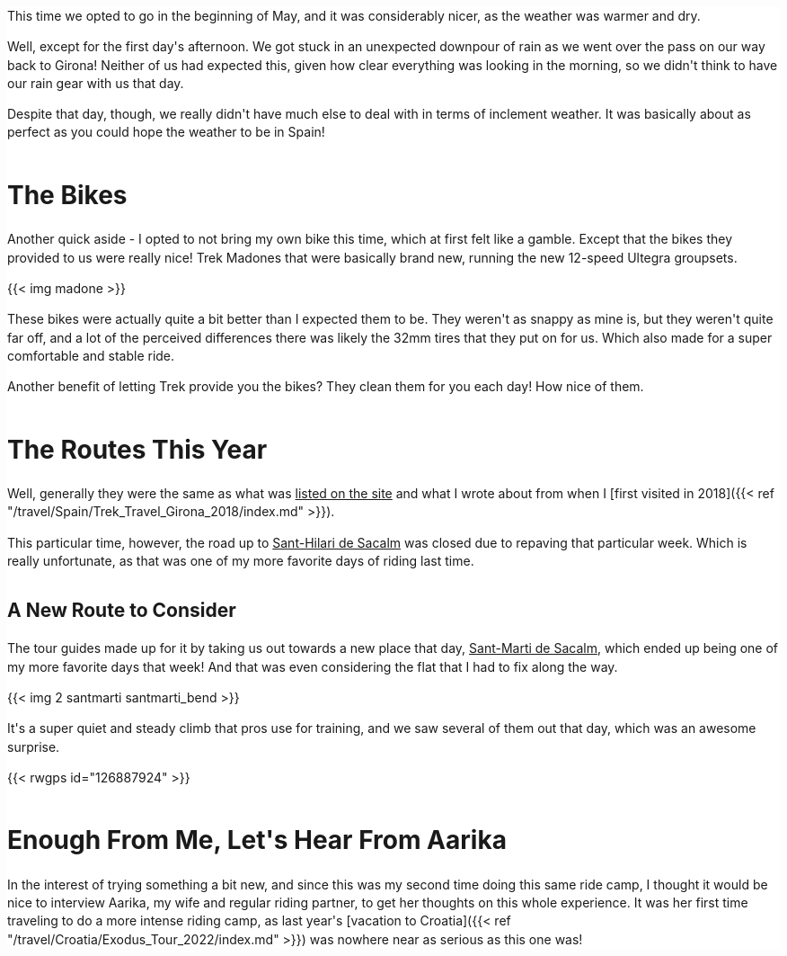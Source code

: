 This time we opted to go in the beginning of May, and it was considerably nicer, as the weather was warmer and dry.

Well, except for the first day's afternoon. We got stuck in an unexpected downpour of rain as we went over the pass on our way back to Girona! Neither of us had expected this, given how clear everything was looking in the morning, so we didn't think to have our rain gear with us that day.

Despite that day, though, we really didn't have much else to deal with in terms of inclement weather. It was basically about as perfect as you could hope the weather to be in Spain!

# The Bikes
Another quick aside - I opted to not bring my own bike this time, which at first felt like a gamble. Except that the bikes they provided to us were really nice! Trek Madones that were basically brand new, running the new 12-speed Ultegra groupsets.

{{< img madone >}}

These bikes were actually quite a bit better than I expected them to be. They weren't as snappy as mine is, but they weren't quite far off, and a lot of the perceived differences there was likely the 32mm tires that they put on for us. Which also made for a super comfortable and stable ride.

Another benefit of letting Trek provide you the bikes? They clean them for you each day! How nice of them.

# The Routes This Year
Well, generally they were the same as what was [listed on the site](https://trektravel.com/trip/girona-spain-ride-camp-bike-tour/#itinerary) and what I wrote about from when I [first visited in 2018]({{< ref "/travel/Spain/Trek_Travel_Girona_2018/index.md" >}}).

This particular time, however, the road up to [Sant-Hilari de Sacalm](https://goo.gl/maps/noQbU8cuWcvPyS2i9) was closed due to repaving that particular week. Which is really unfortunate, as that was one of my more favorite days of riding last time.

## A New Route to Consider
The tour guides made up for it by taking us out towards a new place that day, [Sant-Marti de Sacalm](https://goo.gl/maps/CYsQYVtzAhvesyvu7), which ended up being one of my more favorite days that week! And that was even considering the flat that I had to fix along the way.

{{< img 2 santmarti santmarti_bend >}}

It's a super quiet and steady climb that pros use for training, and we saw several of them out that day, which was an awesome surprise.

{{< rwgps id="126887924" >}}

# Enough From Me, Let's Hear From Aarika
In the interest of trying something a bit new, and since this was my second time doing this same ride camp, I thought it would be nice to interview Aarika, my wife and regular riding partner, to get her thoughts on this whole experience. It was her first time traveling to do a more intense riding camp, as last year's [vacation to Croatia]({{< ref "/travel/Croatia/Exodus_Tour_2022/index.md" >}}) was nowhere near as serious as this one was!
